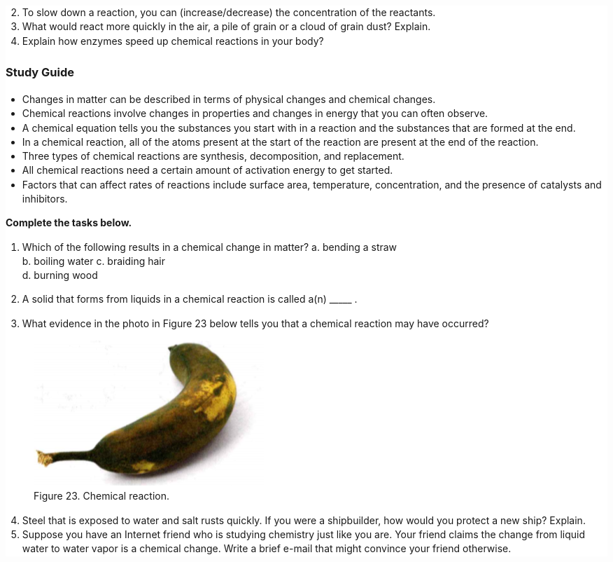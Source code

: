   </figure>


2. To slow down a reaction, you can (increase/decrease) the concentration of the reactants.
3. What would react more quickly in the air, a pile of grain or a cloud of grain dust? Explain.
4. Explain how enzymes speed up chemical reactions in your body?


### Study Guide   
- Changes in matter can be described in terms of physical changes and chemical changes.   
- Chemical reactions involve changes in properties and changes in energy that you can often observe.  
- A chemical equation tells you the substances you start with in a reaction and the substances that are formed at the end.  
- In a chemical reaction, all of the atoms present at the start of the reaction are present at the end of the reaction.  
- Three types of chemical reactions are synthesis, decomposition, and replacement.  
- All chemical reactions need a certain amount of activation energy to get started.  
- Factors that can affect rates of reactions include surface area, temperature, concentration, and the presence of catalysts and inhibitors.  


**Complete the tasks below.**  

1. Which of the following results in a chemical change in matter?
a. bending a straw	
b. boiling water
c. braiding hair	
d. burning wood

2. A solid that forms from liquids in a chemical reaction is called a(n) _____ .   
3. What evidence in the photo in Figure 23 below tells you that a chemical reaction may have
occurred?   
  <figure>
    <img src="fig23.png" alt="Figure 23"/>
    <figcaption>Figure 23. Chemical reaction.</figcaption>
  </figure>

4. Steel that is exposed to water and salt rusts quickly. If you were a
shipbuilder, how would you protect a new ship? Explain.
5. Suppose you have an Internet friend who is studying chemistry just like you
are. Your friend claims the change from liquid water to water vapor is a
chemical change. Write a brief e-mail that might convince your friend otherwise.
